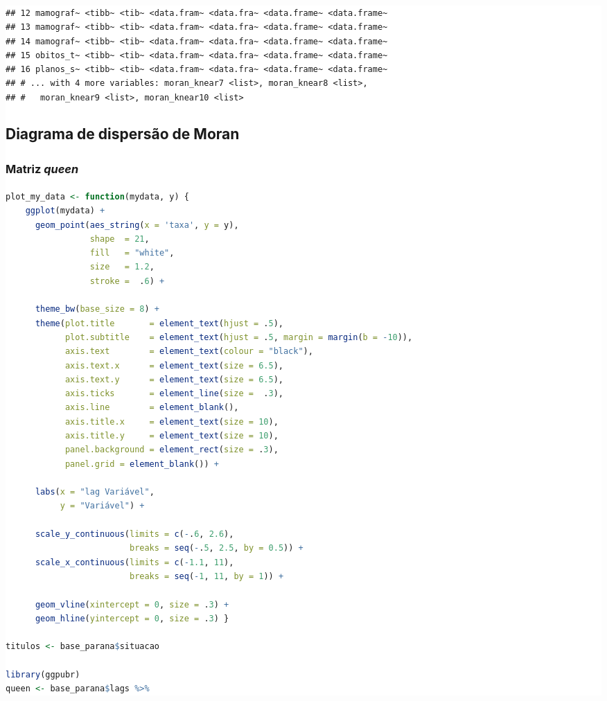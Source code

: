     ## 12 mamograf~ <tibb~ <tib~ <data.fram~ <data.fra~ <data.frame~ <data.frame~
    ## 13 mamograf~ <tibb~ <tib~ <data.fram~ <data.fra~ <data.frame~ <data.frame~
    ## 14 mamograf~ <tibb~ <tib~ <data.fram~ <data.fra~ <data.frame~ <data.frame~
    ## 15 obitos_t~ <tibb~ <tib~ <data.fram~ <data.fra~ <data.frame~ <data.frame~
    ## 16 planos_s~ <tibb~ <tib~ <data.fram~ <data.fra~ <data.frame~ <data.frame~
    ## # ... with 4 more variables: moran_knear7 <list>, moran_knear8 <list>,
    ## #   moran_knear9 <list>, moran_knear10 <list>

Diagrama de dispersão de Moran
------------------------------

### Matriz *queen*

``` r
plot_my_data <- function(mydata, y) {
    ggplot(mydata) + 
      geom_point(aes_string(x = 'taxa', y = y), 
                 shape  = 21,
                 fill   = "white",
                 size   = 1.2,
                 stroke =  .6) + 
      
      theme_bw(base_size = 8) +
      theme(plot.title       = element_text(hjust = .5),
            plot.subtitle    = element_text(hjust = .5, margin = margin(b = -10)),
            axis.text        = element_text(colour = "black"),
            axis.text.x      = element_text(size = 6.5),
            axis.text.y      = element_text(size = 6.5),
            axis.ticks       = element_line(size =  .3),
            axis.line        = element_blank(),
            axis.title.x     = element_text(size = 10),
            axis.title.y     = element_text(size = 10),
            panel.background = element_rect(size = .3),
            panel.grid = element_blank()) +
              
      labs(x = "lag Variável",
           y = "Variável") +
  
      scale_y_continuous(limits = c(-.6, 2.6),
                         breaks = seq(-.5, 2.5, by = 0.5)) +
      scale_x_continuous(limits = c(-1.1, 11),
                         breaks = seq(-1, 11, by = 1)) +  
  
      geom_vline(xintercept = 0, size = .3) +
      geom_hline(yintercept = 0, size = .3) }

titulos <- base_parana$situacao
 
library(ggpubr)
queen <- base_parana$lags %>% 
```